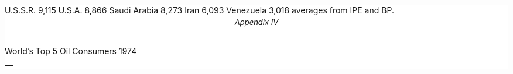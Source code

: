    <td>
   </td>
   <td>
    U.S.S.R.
   </td>
   <td>
    9,115
   </td>
  </tr>
  <tr>
   <td>
   </td>
   <td>
    U.S.A.
   </td>
   <td>
    8,866
   </td>
  </tr>
  <tr>
   <td>
   </td>
   <td>
    Saudi Arabia
   </td>
   <td>
    8,273
   </td>
  </tr>
  <tr>
   <td>
   </td>
   <td>
    Iran
   </td>
   <td>
    6,093
   </td>
  </tr>
  <tr>
   <td>
   </td>
   <td>
    Venezuela
   </td>
   <td>
    3,018
   </td>
  </tr>
 </table>
 averages from IPE and BP.
<center>
  <i>
   <font size="-1">
    Appendix IV
   </font>
  </i>
 </center>
 <hr/>
 World’s Top 5 Oil Consumers 1974
 <table border="0">
  <tr>
   <td>
   </td>